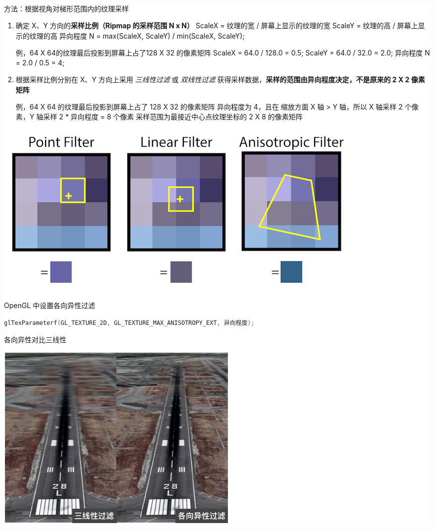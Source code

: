 方法：根据视角对梯形范围内的纹理采样

1. 确定 X、Y 方向的**采样比例（Ripmap 的采样范围 N x N）**
   ScaleX = 纹理的宽 / 屏幕上显示的纹理的宽
   ScaleY = 纹理的高 / 屏幕上显示的纹理的高
   异向程度 N = max(ScaleX, ScaleY) / min(ScaleX, ScaleY);

   例，64 X 64的纹理最后投影到屏幕上占了128 X 32 的像素矩阵
   ScaleX = 64.0 / 128.0 = 0.5;
   ScaleY = 64.0 / 32.0 = 2.0;
   异向程度 N = 2.0 / 0.5 = 4;

2. 根据采样比例分别在 X、Y 方向上采用 *三线性过滤* 或 *双线性过滤* 获得采样数据，**采样的范围由异向程度决定，不是原来的 2 X 2 像素矩阵**

   例，64 X 64 的纹理最后投影到屏幕上占了 128 X 32 的像素矩阵
   异向程度为 4，且在 缩放方面 X 轴 > Y 轴，所以 X 轴采样 2 个像素，Y 轴采样 2 * 异向程度 = 8 个像素
   采样范围为最接近中心点纹理坐标的 2 X 8 的像素矩阵

![](./images/texture_anisotropic.png)

OpenGL 中设置各向异性过滤

```c
glTexParameterf(GL_TEXTURE_2D, GL_TEXTURE_MAX_ANISOTROPY_EXT, 异向程度);
```

各向异性对比三线性

![](images/texture_anisotropic.jpg)
